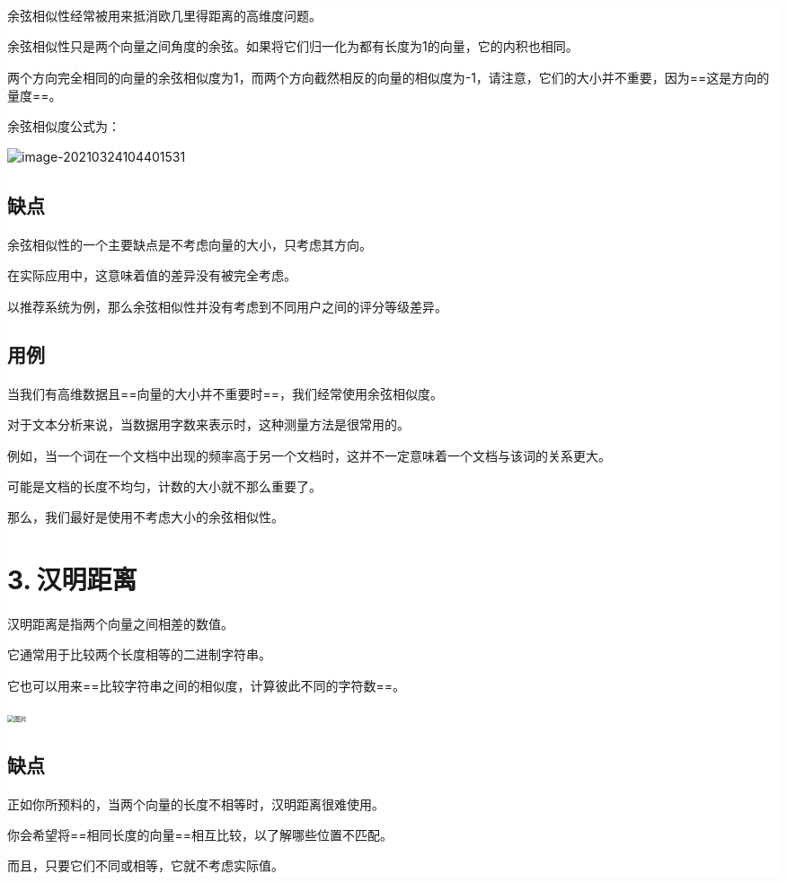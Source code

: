 余弦相似性经常被用来抵消欧几里得距离的高维度问题。

余弦相似性只是两个向量之间角度的余弦。如果将它们归一化为都有长度为1的向量，它的内积也相同。



两个方向完全相同的向量的余弦相似度为1，而两个方向截然相反的向量的相似度为-1，请注意，它们的大小并不重要，因为==这是方向的量度==。

余弦相似度公式为：

![image-20210324104401531](https://raw.githubusercontent.com/DaiDuncan/PicUploader/main/img2/20210324104401.png)

## 缺点

余弦相似性的一个主要缺点是不考虑向量的大小，只考虑其方向。

在实际应用中，这意味着值的差异没有被完全考虑。



以推荐系统为例，那么余弦相似性并没有考虑到不同用户之间的评分等级差异。



## 用例

当我们有高维数据且==向量的大小并不重要时==，我们经常使用余弦相似度。

对于文本分析来说，当数据用字数来表示时，这种测量方法是很常用的。



例如，当一个词在一个文档中出现的频率高于另一个文档时，这并不一定意味着一个文档与该词的关系更大。

可能是文档的长度不均匀，计数的大小就不那么重要了。

那么，我们最好是使用不考虑大小的余弦相似性。





# 3. 汉明距离

汉明距离是指两个向量之间相差的数值。

它通常用于比较两个长度相等的二进制字符串。

它也可以用来==比较字符串之间的相似度，计算彼此不同的字符数==。

<img src="https://raw.githubusercontent.com/DaiDuncan/PicUploader/main/img2/20210324104522.webp" alt="图片" style="zoom:50%;" />



## 缺点

正如你所预料的，当两个向量的长度不相等时，汉明距离很难使用。

你会希望将==相同长度的向量==相互比较，以了解哪些位置不匹配。



而且，只要它们不同或相等，它就不考虑实际值。
